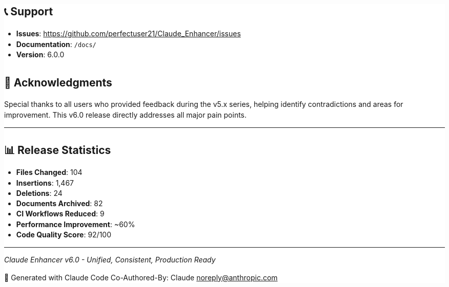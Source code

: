 ## 📞 Support

- **Issues**: https://github.com/perfectuser21/Claude_Enhancer/issues
- **Documentation**: `/docs/`
- **Version**: 6.0.0

## 🙏 Acknowledgments

Special thanks to all users who provided feedback during the v5.x series, helping identify contradictions and areas for improvement. This v6.0 release directly addresses all major pain points.

---

## 📊 Release Statistics

- **Files Changed**: 104
- **Insertions**: 1,467
- **Deletions**: 24
- **Documents Archived**: 82
- **CI Workflows Reduced**: 9
- **Performance Improvement**: ~60%
- **Code Quality Score**: 92/100

---

*Claude Enhancer v6.0 - Unified, Consistent, Production Ready*

🤖 Generated with Claude Code
Co-Authored-By: Claude <noreply@anthropic.com>